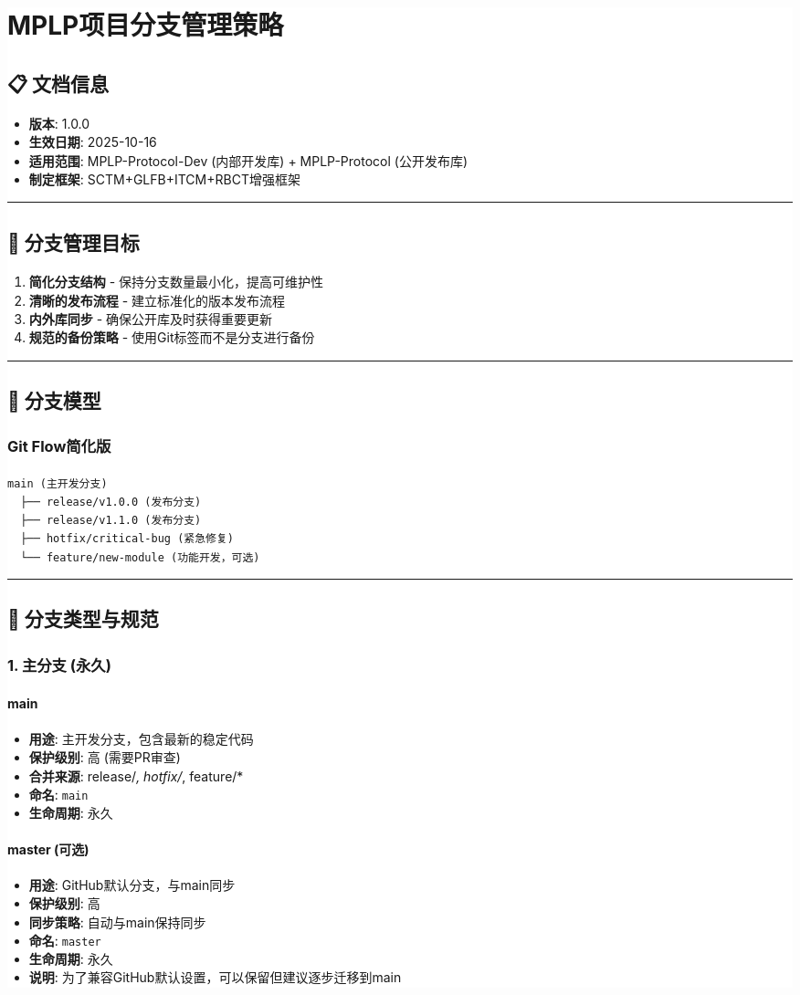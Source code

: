 # MPLP项目分支管理策略

## 📋 文档信息
- **版本**: 1.0.0
- **生效日期**: 2025-10-16
- **适用范围**: MPLP-Protocol-Dev (内部开发库) + MPLP-Protocol (公开发布库)
- **制定框架**: SCTM+GLFB+ITCM+RBCT增强框架

---

## 🎯 分支管理目标

1. **简化分支结构** - 保持分支数量最小化，提高可维护性
2. **清晰的发布流程** - 建立标准化的版本发布流程
3. **内外库同步** - 确保公开库及时获得重要更新
4. **规范的备份策略** - 使用Git标签而不是分支进行备份

---

## 🌳 分支模型

### **Git Flow简化版**

```
main (主开发分支)
  ├── release/v1.0.0 (发布分支)
  ├── release/v1.1.0 (发布分支)
  ├── hotfix/critical-bug (紧急修复)
  └── feature/new-module (功能开发，可选)
```

---

## 📌 分支类型与规范

### **1. 主分支 (永久)**

#### **main**
- **用途**: 主开发分支，包含最新的稳定代码
- **保护级别**: 高 (需要PR审查)
- **合并来源**: release/*, hotfix/*, feature/*
- **命名**: `main`
- **生命周期**: 永久

#### **master** (可选)
- **用途**: GitHub默认分支，与main同步
- **保护级别**: 高
- **同步策略**: 自动与main保持同步
- **命名**: `master`
- **生命周期**: 永久
- **说明**: 为了兼容GitHub默认设置，可以保留但建议逐步迁移到main

